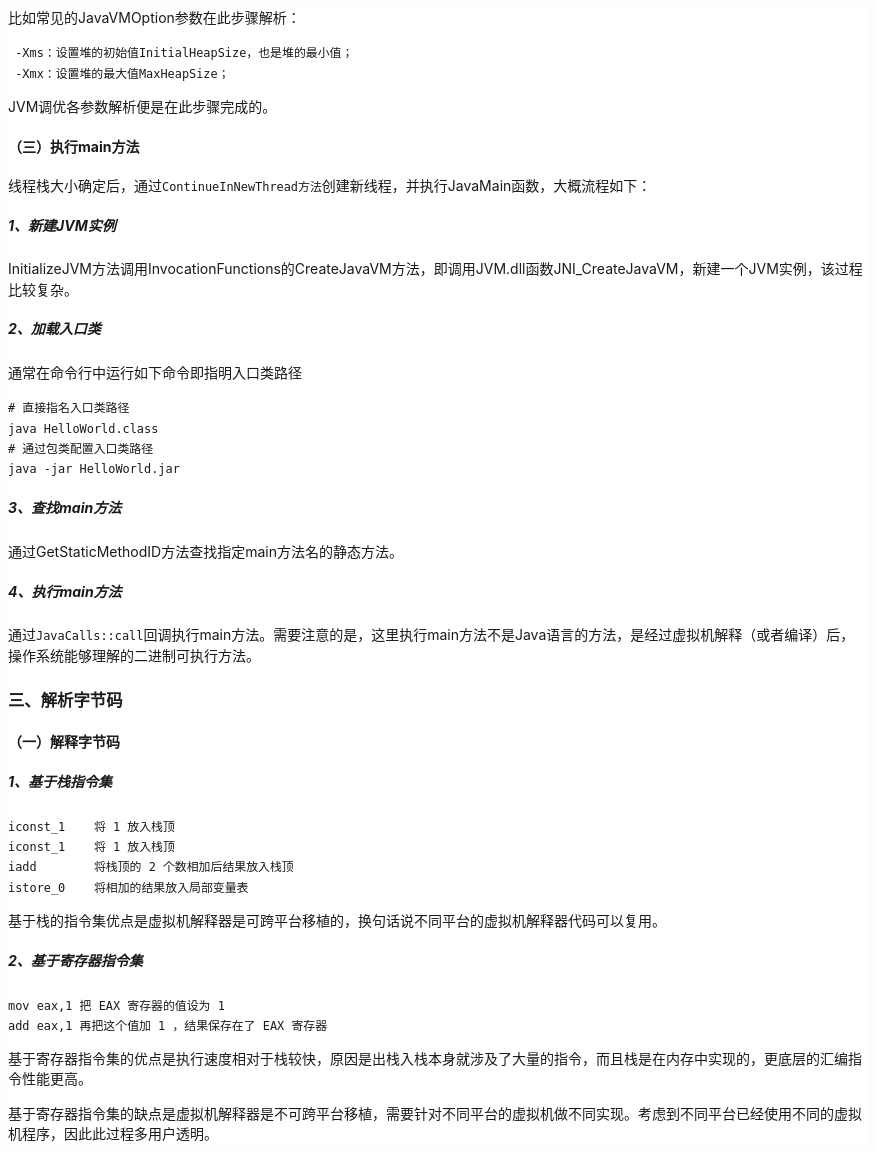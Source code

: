 比如常见的JavaVMOption参数在此步骤解析：

     -Xms：设置堆的初始值InitialHeapSize，也是堆的最小值； 
     -Xmx：设置堆的最大值MaxHeapSize；

JVM调优各参数解析便是在此步骤完成的。
 
#### （三）执行main方法
 
线程栈大小确定后，通过`ContinueInNewThread方法`创建新线程，并执行JavaMain函数，大概流程如下：
 
##### 1、新建JVM实例
 
InitializeJVM方法调用InvocationFunctions的CreateJavaVM方法，即调用JVM.dll函数JNI\_CreateJavaVM，新建一个JVM实例，该过程比较复杂。
 
##### 2、加载入口类
 
通常在命令行中运行如下命令即指明入口类路径

    # 直接指名入口类路径
    java HelloWorld.class
    # 通过包类配置入口类路径
    java -jar HelloWorld.jar

##### 3、查找main方法
 
通过GetStaticMethodID方法查找指定main方法名的静态方法。
 
##### 4、执行main方法
 
通过`JavaCalls::call`回调执行main方法。需要注意的是，这里执行main方法不是Java语言的方法，是经过虚拟机解释（或者编译）后，操作系统能够理解的二进制可执行方法。
 
### 三、解析字节码
 
#### （一）解释字节码
 
##### 1、基于栈指令集

    iconst_1    将 1 放入栈顶
    iconst_1    将 1 放入栈顶
    iadd        将栈顶的 2 个数相加后结果放入栈顶
    istore_0    将相加的结果放入局部变量表

基于栈的指令集优点是虚拟机解释器是可跨平台移植的，换句话说不同平台的虚拟机解释器代码可以复用。
 
##### 2、基于寄存器指令集

    mov eax,1 把 EAX 寄存器的值设为 1
    add eax,1 再把这个值加 1 ，结果保存在了 EAX 寄存器

基于寄存器指令集的优点是执行速度相对于栈较快，原因是出栈入栈本身就涉及了大量的指令，而且栈是在内存中实现的，更底层的汇编指令性能更高。
 
基于寄存器指令集的缺点是虚拟机解释器是不可跨平台移植，需要针对不同平台的虚拟机做不同实现。考虑到不同平台已经使用不同的虚拟机程序，因此此过程多用户透明。
 